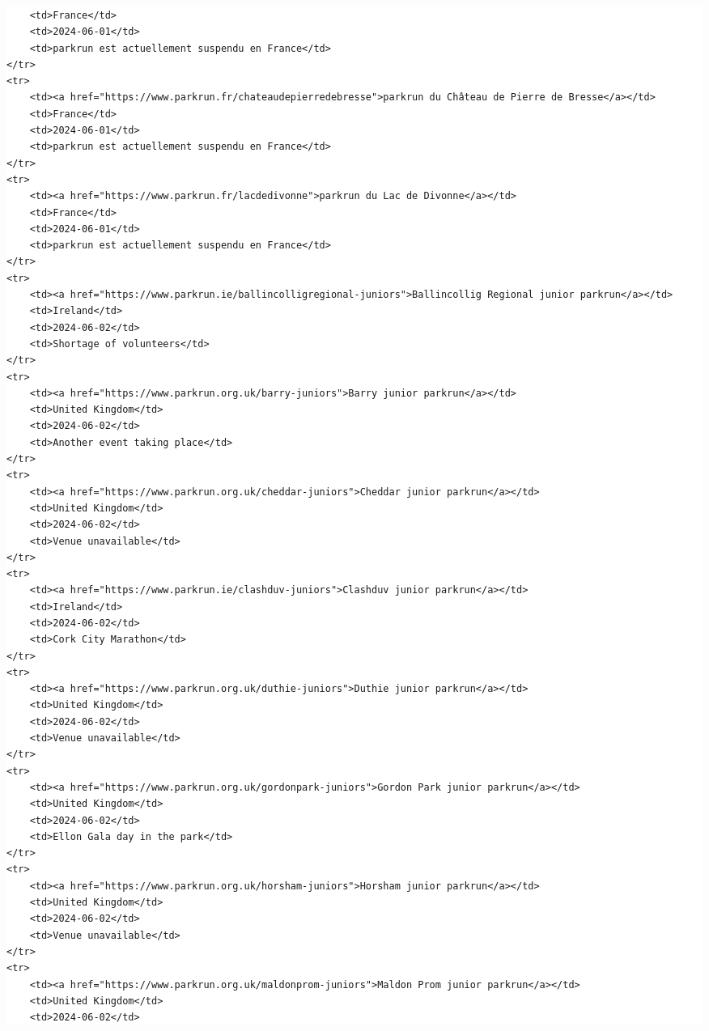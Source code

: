         <td>France</td>
        <td>2024-06-01</td>
        <td>parkrun est actuellement suspendu en France</td>
    </tr>
    <tr>
        <td><a href="https://www.parkrun.fr/chateaudepierredebresse">parkrun du Château de Pierre de Bresse</a></td>
        <td>France</td>
        <td>2024-06-01</td>
        <td>parkrun est actuellement suspendu en France</td>
    </tr>
    <tr>
        <td><a href="https://www.parkrun.fr/lacdedivonne">parkrun du Lac de Divonne</a></td>
        <td>France</td>
        <td>2024-06-01</td>
        <td>parkrun est actuellement suspendu en France</td>
    </tr>
    <tr>
        <td><a href="https://www.parkrun.ie/ballincolligregional-juniors">Ballincollig Regional junior parkrun</a></td>
        <td>Ireland</td>
        <td>2024-06-02</td>
        <td>Shortage of volunteers</td>
    </tr>
    <tr>
        <td><a href="https://www.parkrun.org.uk/barry-juniors">Barry junior parkrun</a></td>
        <td>United Kingdom</td>
        <td>2024-06-02</td>
        <td>Another event taking place</td>
    </tr>
    <tr>
        <td><a href="https://www.parkrun.org.uk/cheddar-juniors">Cheddar junior parkrun</a></td>
        <td>United Kingdom</td>
        <td>2024-06-02</td>
        <td>Venue unavailable</td>
    </tr>
    <tr>
        <td><a href="https://www.parkrun.ie/clashduv-juniors">Clashduv junior parkrun</a></td>
        <td>Ireland</td>
        <td>2024-06-02</td>
        <td>Cork City Marathon</td>
    </tr>
    <tr>
        <td><a href="https://www.parkrun.org.uk/duthie-juniors">Duthie junior parkrun</a></td>
        <td>United Kingdom</td>
        <td>2024-06-02</td>
        <td>Venue unavailable</td>
    </tr>
    <tr>
        <td><a href="https://www.parkrun.org.uk/gordonpark-juniors">Gordon Park junior parkrun</a></td>
        <td>United Kingdom</td>
        <td>2024-06-02</td>
        <td>Ellon Gala day in the park</td>
    </tr>
    <tr>
        <td><a href="https://www.parkrun.org.uk/horsham-juniors">Horsham junior parkrun</a></td>
        <td>United Kingdom</td>
        <td>2024-06-02</td>
        <td>Venue unavailable</td>
    </tr>
    <tr>
        <td><a href="https://www.parkrun.org.uk/maldonprom-juniors">Maldon Prom junior parkrun</a></td>
        <td>United Kingdom</td>
        <td>2024-06-02</td>